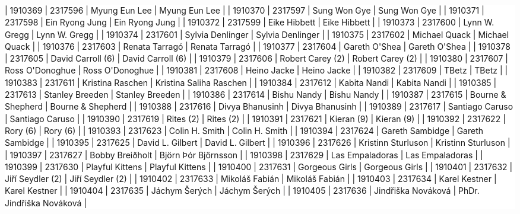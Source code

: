 | 1910369 | 2317596 | Myung Eun Lee | Myung Eun Lee |
| 1910370 | 2317597 | Sung Won Gye | Sung Won Gye |
| 1910371 | 2317598 | Ein Ryong Jung | Ein Ryong Jung |
| 1910372 | 2317599 | Eike Hibbett | Eike Hibbett |
| 1910373 | 2317600 | Lynn W. Gregg | Lynn W. Gregg |
| 1910374 | 2317601 | Sylvia Denlinger | Sylvia Denlinger |
| 1910375 | 2317602 | Michael Quack | Michael Quack |
| 1910376 | 2317603 | Renata Tarragó | Renata Tarragó |
| 1910377 | 2317604 | Gareth O'Shea | Gareth O'Shea |
| 1910378 | 2317605 | David Carroll (6) | David Carroll (6) |
| 1910379 | 2317606 | Robert Carey (2) | Robert Carey (2) |
| 1910380 | 2317607 | Ross O'Donoghue | Ross O'Donoghue |
| 1910381 | 2317608 | Heino Jacke | Heino Jacke |
| 1910382 | 2317609 | TBetz | TBetz |
| 1910383 | 2317611 | Kristina Raschen | Kristina Saliha Raschen |
| 1910384 | 2317612 | Kabita Nandi | Kabita Nandi |
| 1910385 | 2317613 | Stanley Breeden | Stanley Breeden |
| 1910386 | 2317614 | Bishu Nandy | Bishu Nandy |
| 1910387 | 2317615 | Bourne & Shepherd | Bourne & Shepherd |
| 1910388 | 2317616 | Divya Bhanusinh | Divya Bhanusinh |
| 1910389 | 2317617 | Santiago Caruso | Santiago Caruso |
| 1910390 | 2317619 | Rites (2) | Rites (2) |
| 1910391 | 2317621 | Kieran (9) | Kieran (9) |
| 1910392 | 2317622 | Rory (6) | Rory (6) |
| 1910393 | 2317623 | Colin H. Smith | Colin H. Smith |
| 1910394 | 2317624 | Gareth Sambidge | Gareth Sambidge |
| 1910395 | 2317625 | David L. Gilbert | David L. Gilbert |
| 1910396 | 2317626 | Kristinn Sturluson | Kristinn Sturluson |
| 1910397 | 2317627 | Bobby Breiðholt | Björn Þór Björnsson |
| 1910398 | 2317629 | Las Empaladoras | Las Empaladoras |
| 1910399 | 2317630 | Playful Kittens | Playful Kittens |
| 1910400 | 2317631 | Gorgeous Girls | Gorgeous Girls |
| 1910401 | 2317632 | Jiří Seydler (2) | Jiří Seydler (2) |
| 1910402 | 2317633 | Mikoláš Fabián | Mikoláš Fabián |
| 1910403 | 2317634 | Karel Kestner | Karel Kestner |
| 1910404 | 2317635 | Jáchym Šerých | Jáchym Šerých |
| 1910405 | 2317636 | Jindřiška Nováková | PhDr. Jindřiška Nováková |